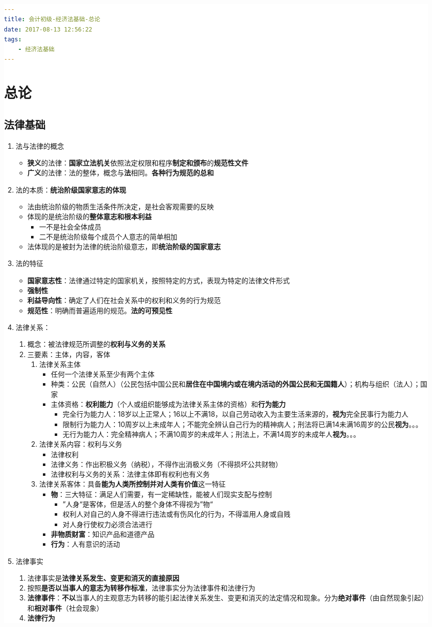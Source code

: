 ```yaml
---
title: 会计初级-经济法基础-总论
date: 2017-08-13 12:56:22
tags:
    - 经济法基础
---
```




# 总论
## 法律基础
1. 法与法律的概念
   * **狭义**的法律：**国家立法机关**依照法定权限和程序**制定和颁布**的**规范性文件**
   * **广义**的法律：法的整体，概念与**法**相同。**各种行为规范的总和**

2. 法的本质：**统治阶级国家意志的体现**
    * 法由统治阶级的物质生活条件所决定，是社会客观需要的反映
    * 体现的是统治阶级的**整体意志和根本利益**
        * 一不是社会全体成员
        * 二不是统治阶级每个成员个人意志的简单相加
    *  法体现的是被封为法律的统治阶级意志，即**统治阶级的国家意志**
3. 法的特征
    * **国家意志性**：法律通过特定的国家机关，按照特定的方式，表现为特定的法律文件形式
    *  **强制性**
    *  **利益导向性**：确定了人们在社会关系中的权利和义务的行为规范
    *  **规范性**：明确而普遍适用的规范。**法的可预见性**
4. 法律关系：
    1. 概念：被法律规范所调整的**权利与义务的关系**
    2. 三要素：主体，内容，客体
        1. 法律关系主体
            * 任何一个法律关系至少有两个主体
            * 种类：公民（自然人）（公民包括中国公民和**居住在中国境内或在境内活动的外国公民和无国籍人**）；机构与组织（法人）；国家
            * 主体资格：**权利能力**（个人或组织能够成为法律关系主体的资格）和**行为能力**
                * 完全行为能力人：18岁以上正常人；16以上不满18，以自己劳动收入为主要生活来源的，**视为**完全民事行为能力人
                * 限制行为能力人：10周岁以上未成年人；不能完全辨认自己行为的精神病人；刑法将已满14未满16周岁的公民**视为**。。。
                * 无行为能力人：完全精神病人；不满10周岁的未成年人；刑法上，不满14周岁的未成年人**视为**。。。
        2. 法律关系内容：权利与义务
            * 法律权利
            * 法律义务：作出积极义务（纳税），不得作出消极义务（不得损坏公共财物）
            * 法律权利与义务的关系：法律主体即有权利也有义务
        3. 法律关系客体：具备**能为人类所控制并对人类有价值**这一特征
            * **物**：三大特征：满足人们需要，有一定稀缺性，能被人们现实支配与控制
                * ”人身“是客体，但是活人的整个身体不得视为”物“
                * 权利人对自己的人身不得进行违法或有伤风化的行为，不得滥用人身或自贱
                * 对人身行使权力必须合法进行
            * **非物质财富**：知识产品和道德产品
            * **行为**：人有意识的活动
5. 法律事实
    1. 法律事实是**法律关系发生、变更和消灭的直接原因**
    2. 按照**是否以当事人的意志为转移作标准**，法律事实分为法律事件和法律行为
    3. **法律事件**：**不以**当事人的主观意志为转移的能引起法律关系发生、变更和消灭的法定情况和现象。分为**绝对事件**（由自然现象引起）和**相对事件**（社会现象）
    4. **法律行为**
        